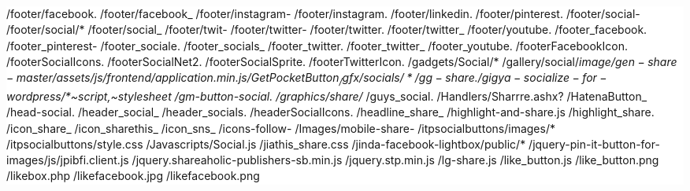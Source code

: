/footer/facebook.
/footer/facebook_
/footer/instagram-
/footer/instagram.
/footer/linkedin.
/footer/pinterest.
/footer/social-
/footer/social/*
/footer/social_
/footer/twit-
/footer/twitter-
/footer/twitter.
/footer/twitter_
/footer/youtube.
/footer_facebook.
/footer_pinterest-
/footer_sociale.
/footer_socials_
/footer_twitter.
/footer_twitter_
/footer_youtube.
/footerFacebookIcon.
/footerSocialIcons.
/footerSocialNet2.
/footerSocialSprite.
/footerTwitterIcon.
/gadgets/Social/*
/gallery/social/*$image
/gen-share-master/assets/js/frontend/application.min.js
/GetPocketButton_
/gfx/socials/*
/gg-share.
/gigya-socialize-for-wordpress/*$~script,~stylesheet
/gm-button-social.
/graphics/share/*
/guys_social.
/Handlers/Sharrre.ashx?
/HatenaButton_
/head-social.
/header_social_
/header_socials.
/headerSocialIcons.
/headline_share_
/highlight-and-share.js
/highlight_share.
/icon_share_
/icon_sharethis_
/icon_sns_
/icons-follow-
/Images/mobile-share-
/itpsocialbuttons/images/*
/itpsocialbuttons/style.css
/Javascripts/Social.js
/jiathis_share.css
/jinda-facebook-lightbox/public/*
/jquery-pin-it-button-for-images/js/jpibfi.client.js
/jquery.shareaholic-publishers-sb.min.js
/jquery.stp.min.js
/lg-share.js
/like_button.js
/like_button.png
/likebox.php
/likefacebook.jpg
/likefacebook.png